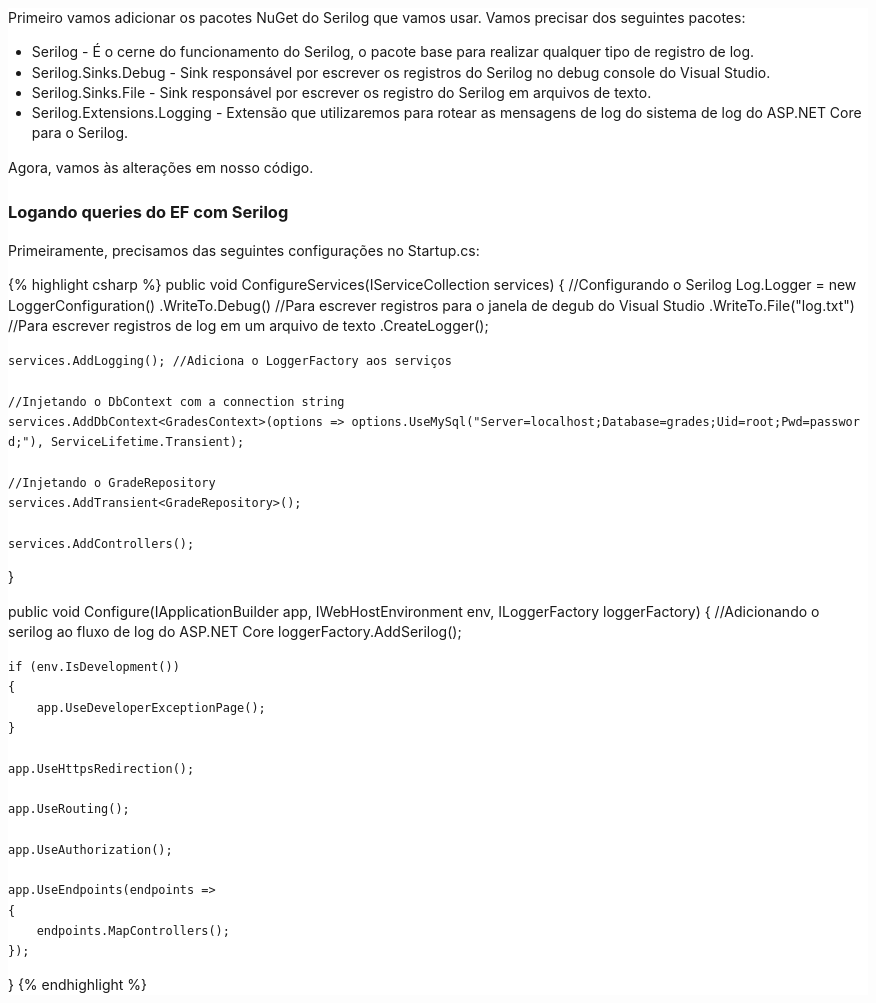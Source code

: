 Primeiro vamos adicionar os pacotes NuGet do Serilog que vamos usar. Vamos precisar dos seguintes pacotes:

<ul>
<li>Serilog - É o cerne do funcionamento do Serilog, o pacote base para realizar qualquer tipo de registro de log.</li>
<li>Serilog.Sinks.Debug - Sink responsável por escrever os registros do Serilog no debug console do Visual Studio.</li>
<li>Serilog.Sinks.File - Sink responsável por escrever os registro do Serilog em arquivos de texto.</li>
<li>Serilog.Extensions.Logging - Extensão que utilizaremos para rotear as mensagens de log do sistema de log do ASP.NET Core para o Serilog.</li>
</ul>

Agora, vamos às alterações em nosso código.

<h3 id="logando_queries_ef_serilog">Logando queries do EF com Serilog</h3>

Primeiramente, precisamos das seguintes configurações no Startup.cs:

{% highlight csharp %}
public void ConfigureServices(IServiceCollection services)
{
    //Configurando o Serilog
    Log.Logger = new LoggerConfiguration()
        .WriteTo.Debug() //Para escrever registros para o janela de degub do Visual Studio
        .WriteTo.File("log.txt") //Para escrever registros de log em um arquivo de texto
        .CreateLogger();            

    services.AddLogging(); //Adiciona o LoggerFactory aos serviços

    //Injetando o DbContext com a connection string
    services.AddDbContext<GradesContext>(options => options.UseMySql("Server=localhost;Database=grades;Uid=root;Pwd=password;"), ServiceLifetime.Transient);

    //Injetando o GradeRepository
    services.AddTransient<GradeRepository>();

    services.AddControllers();
}

public void Configure(IApplicationBuilder app, IWebHostEnvironment env, ILoggerFactory loggerFactory)
{
    //Adicionando o serilog ao fluxo de log do ASP.NET Core
    loggerFactory.AddSerilog();

    if (env.IsDevelopment())
    {
        app.UseDeveloperExceptionPage();
    }

    app.UseHttpsRedirection();

    app.UseRouting();

    app.UseAuthorization();

    app.UseEndpoints(endpoints =>
    {
        endpoints.MapControllers();
    });
}
{% endhighlight %}
